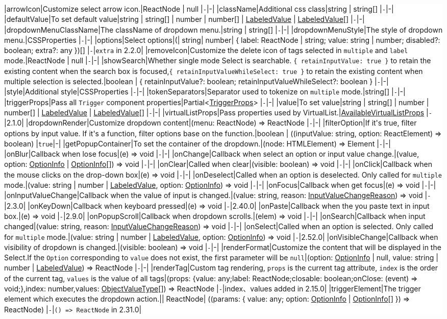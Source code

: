 |arrowIcon|Customize select arrow icon.|ReactNode \| null |`-`|-|
|className|Additional css class|string \| string[] |`-`|-|
|defaultValue|To set default value|string \| string[] \| number \| number[] \| [LabeledValue](#labeledvalue) \| [LabeledValue](#labeledvalue)[] |`-`|-|
|dropdownMenuClassName|The className of dropdown menu.|string \| string[] |`-`|-|
|dropdownMenuStyle|The style of dropdown menu.|CSSProperties |`-`|-|
|options|Select options|(\| string\| number\| { label: ReactNode \| string; value: string \| number; disabled?: boolean; extra?: any })[] |`-`|`extra` in 2.2.0|
|removeIcon|Customize the delete icon of tags selected in `multiple` and `label` mode.|ReactNode \| null |`-`|-|
|showSearch|Whether single mode Select is searchable. `{ retainInputValue: true }` to retain the existing content when the search box is focused,`{ retainInputValueWhileSelect: true }` to retain the existing content when multiple selection is selected.|boolean \| { retainInputValue?: boolean; retainInputValueWhileSelect?: boolean } |`-`|-|
|style|Additional style|CSSProperties |`-`|-|
|tokenSeparators|Separator used to tokenize on `multiple` mode.|string[] |`-`|-|
|triggerProps|Pass all `Trigger` component properties|Partial&lt;[TriggerProps](trigger#trigger)&gt; |`-`|-|
|value|To set value|string \| string[] \| number \| number[] \| [LabeledValue](#labeledvalue) \| [LabeledValue](#labeledvalue)[] |`-`|-|
|virtualListProps|Pass properties used by VirtualList.|[AvailableVirtualListProps](#availablevirtuallistprops) |`-`|2.1.0|
|dropdownRender|Customize dropdown content|(menu: ReactNode) => ReactNode |`-`|-|
|filterOption|If it's true, filter options by input value. If it's a function, filter options base on the function.|boolean \| ((inputValue: string, option: ReactElement) => boolean) |`true`|-|
|getPopupContainer|To set the container of the dropdown.|(node: HTMLElement) => Element |`-`|-|
|onBlur|Callback when lose focus|(e) => void |`-`|-|
|onChange|Callback when select an option or input value change.|(value, option: [OptionInfo](#optioninfo) \| [OptionInfo](#optioninfo)[]) => void |`-`|-|
|onClear|Called when clear|(visible: boolean) => void |`-`|-|
|onClick|Callback when the mouse clicks on the drop-down box|(e) => void |`-`|-|
|onDeselect|Called when an option is deselected. Only called for `multiple` mode.|(value: string \| number \| [LabeledValue](#labeledvalue), option: [OptionInfo](#optioninfo)) => void |`-`|-|
|onFocus|Callback when get focus|(e) => void |`-`|-|
|onInputValueChange|Callback when the value of input is changed.|(value: string, reason: [InputValueChangeReason](#inputvaluechangereason)) => void |`-`|2.3.0|
|onKeyDown|Callback when keyboard pressed|(e) => void |`-`|2.40.0|
|onPaste|Callback when the you paste text in input box.|(e) => void |`-`|2.9.0|
|onPopupScroll|Callback when dropdown scrolls.|(elem) => void |`-`|-|
|onSearch|Callback when input changed|(value: string, reason: [InputValueChangeReason](#inputvaluechangereason)) => void |`-`|-|
|onSelect|Called when an option is selected. Only called for `multiple` mode.|(value: string \| number \| [LabeledValue](#labeledvalue), option: [OptionInfo](#optioninfo)) => void |`-`|2.52.0|
|onVisibleChange|Callback when visibility of dropdown is changed.|(visible: boolean) => void |`-`|-|
|renderFormat|Customize the content that will be displayed in the Select.If the `Option` corresponding to `value` does not exist, the first parameter will be `null`|(option: [OptionInfo](#optioninfo) \| null, value: string \| number \| [LabeledValue](#labeledvalue)) => ReactNode |`-`|-|
|renderTag|Custom tag rendering, `props` is the current tag attribute, `index` is the order of the current tag, `values` is the value of all tags|(props: {value: any;label: ReactNode;closable: boolean;onClose: (event) => void;},index: number,values: [ObjectValueType](#objectvaluetype)[]) => ReactNode |`-`|index、values added in 2.15.0|
|triggerElement|The trigger element which executes the dropdown action.|\| ReactNode\| ((params: { value: any; option: [OptionInfo](#optioninfo) \| [OptionInfo](#optioninfo)[] }) => ReactNode) |`-`|`() => ReactNode` in 2.31.0|
